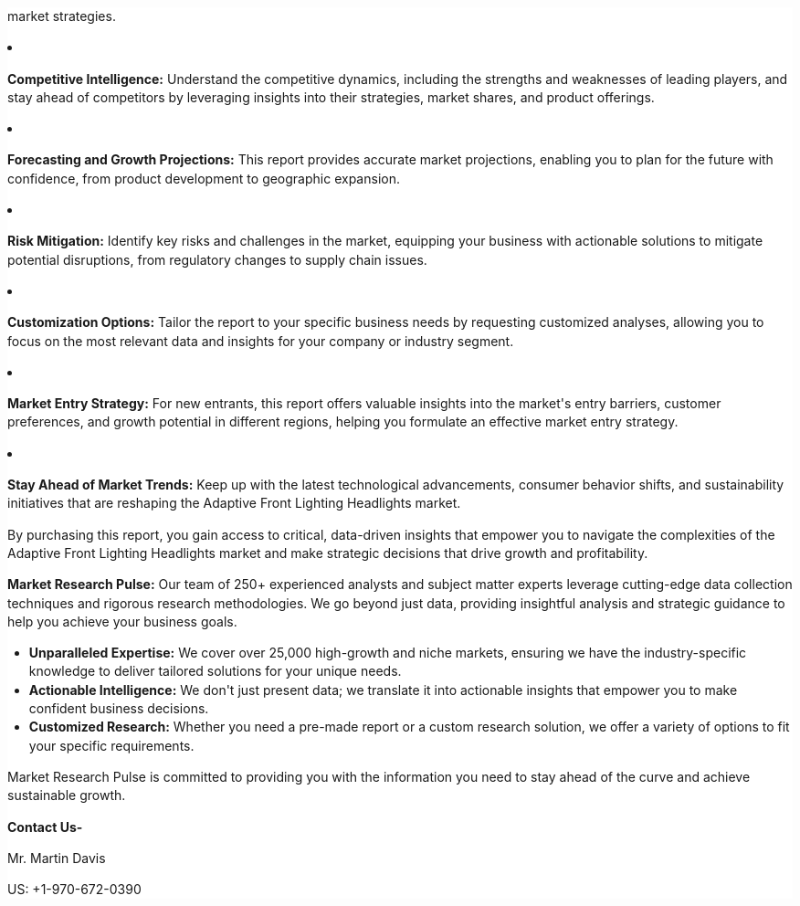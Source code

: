 market strategies.</p></li><li><p><strong>Competitive Intelligence:</strong> Understand the competitive dynamics, including the strengths and weaknesses of leading players, and stay ahead of competitors by leveraging insights into their strategies, market shares, and product offerings.</p></li><li><p><strong>Forecasting and Growth Projections:</strong> This report provides accurate market projections, enabling you to plan for the future with confidence, from product development to geographic expansion.</p></li><li><p><strong>Risk Mitigation:</strong> Identify key risks and challenges in the market, equipping your business with actionable solutions to mitigate potential disruptions, from regulatory changes to supply chain issues.</p></li><li><p><strong>Customization Options:</strong> Tailor the report to your specific business needs by requesting customized analyses, allowing you to focus on the most relevant data and insights for your company or industry segment.</p></li><li><p><strong>Market Entry Strategy:</strong> For new entrants, this report offers valuable insights into the market's entry barriers, customer preferences, and growth potential in different regions, helping you formulate an effective market entry strategy.</p></li><li><p><strong>Stay Ahead of Market Trends:</strong> Keep up with the latest technological advancements, consumer behavior shifts, and sustainability initiatives that are reshaping the Adaptive Front Lighting Headlights market.</p></li></ol><p>By purchasing this report, you gain access to critical, data-driven insights that empower you to navigate the complexities of the Adaptive Front Lighting Headlights market and make strategic decisions that drive growth and profitability.</p><p><strong>Market Research Pulse:</strong>&nbsp;Our team of 250+ experienced analysts and subject matter experts leverage cutting-edge data collection techniques and rigorous research methodologies. We go beyond just data, providing insightful analysis and strategic guidance to help you achieve your business goals.</p><ul><li><strong>Unparalleled Expertise:</strong>&nbsp;We cover over 25,000 high-growth and niche markets, ensuring we have the industry-specific knowledge to deliver tailored solutions for your unique needs.</li><li><strong>Actionable Intelligence:</strong>&nbsp;We don't just present data; we translate it into actionable insights that empower you to make confident business decisions.</li><li><strong>Customized Research:</strong>&nbsp;Whether you need a pre-made report or a custom research solution, we offer a variety of options to fit your specific requirements.</li></ul><p>Market Research Pulse is committed to providing you with the information you need to stay ahead of the curve and achieve sustainable growth.</p><p><strong>Contact Us-</strong></p><p>Mr. Martin Davis</p><p>US: +1-970-672-0390</p>